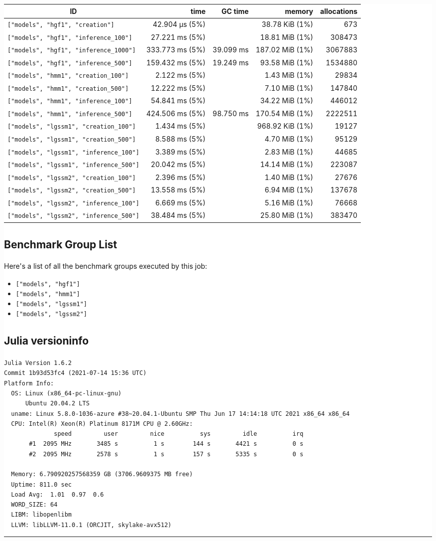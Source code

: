 | ID                                      | time            | GC time   | memory          | allocations |
|-----------------------------------------|----------------:|----------:|----------------:|------------:|
| `["models", "hgf1", "creation"]`        |  42.904 μs (5%) |           |  38.78 KiB (1%) |         673 |
| `["models", "hgf1", "inference_100"]`   |  27.221 ms (5%) |           |  18.81 MiB (1%) |      308473 |
| `["models", "hgf1", "inference_1000"]`  | 333.773 ms (5%) | 39.099 ms | 187.02 MiB (1%) |     3067883 |
| `["models", "hgf1", "inference_500"]`   | 159.432 ms (5%) | 19.249 ms |  93.58 MiB (1%) |     1534880 |
| `["models", "hmm1", "creation_100"]`    |   2.122 ms (5%) |           |   1.43 MiB (1%) |       29834 |
| `["models", "hmm1", "creation_500"]`    |  12.222 ms (5%) |           |   7.10 MiB (1%) |      147840 |
| `["models", "hmm1", "inference_100"]`   |  54.841 ms (5%) |           |  34.22 MiB (1%) |      446012 |
| `["models", "hmm1", "inference_500"]`   | 424.506 ms (5%) | 98.750 ms | 170.54 MiB (1%) |     2222511 |
| `["models", "lgssm1", "creation_100"]`  |   1.434 ms (5%) |           | 968.92 KiB (1%) |       19127 |
| `["models", "lgssm1", "creation_500"]`  |   8.588 ms (5%) |           |   4.70 MiB (1%) |       95129 |
| `["models", "lgssm1", "inference_100"]` |   3.389 ms (5%) |           |   2.83 MiB (1%) |       44685 |
| `["models", "lgssm1", "inference_500"]` |  20.042 ms (5%) |           |  14.14 MiB (1%) |      223087 |
| `["models", "lgssm2", "creation_100"]`  |   2.396 ms (5%) |           |   1.40 MiB (1%) |       27676 |
| `["models", "lgssm2", "creation_500"]`  |  13.558 ms (5%) |           |   6.94 MiB (1%) |      137678 |
| `["models", "lgssm2", "inference_100"]` |   6.669 ms (5%) |           |   5.16 MiB (1%) |       76668 |
| `["models", "lgssm2", "inference_500"]` |  38.484 ms (5%) |           |  25.80 MiB (1%) |      383470 |

## Benchmark Group List
Here's a list of all the benchmark groups executed by this job:

- `["models", "hgf1"]`
- `["models", "hmm1"]`
- `["models", "lgssm1"]`
- `["models", "lgssm2"]`

## Julia versioninfo
```
Julia Version 1.6.2
Commit 1b93d53fc4 (2021-07-14 15:36 UTC)
Platform Info:
  OS: Linux (x86_64-pc-linux-gnu)
      Ubuntu 20.04.2 LTS
  uname: Linux 5.8.0-1036-azure #38~20.04.1-Ubuntu SMP Thu Jun 17 14:14:18 UTC 2021 x86_64 x86_64
  CPU: Intel(R) Xeon(R) Platinum 8171M CPU @ 2.60GHz: 
              speed         user         nice          sys         idle          irq
       #1  2095 MHz       3485 s          1 s        144 s       4421 s          0 s
       #2  2095 MHz       2578 s          1 s        157 s       5335 s          0 s
       
  Memory: 6.790920257568359 GB (3706.9609375 MB free)
  Uptime: 811.0 sec
  Load Avg:  1.01  0.97  0.6
  WORD_SIZE: 64
  LIBM: libopenlibm
  LLVM: libLLVM-11.0.1 (ORCJIT, skylake-avx512)
```

---
